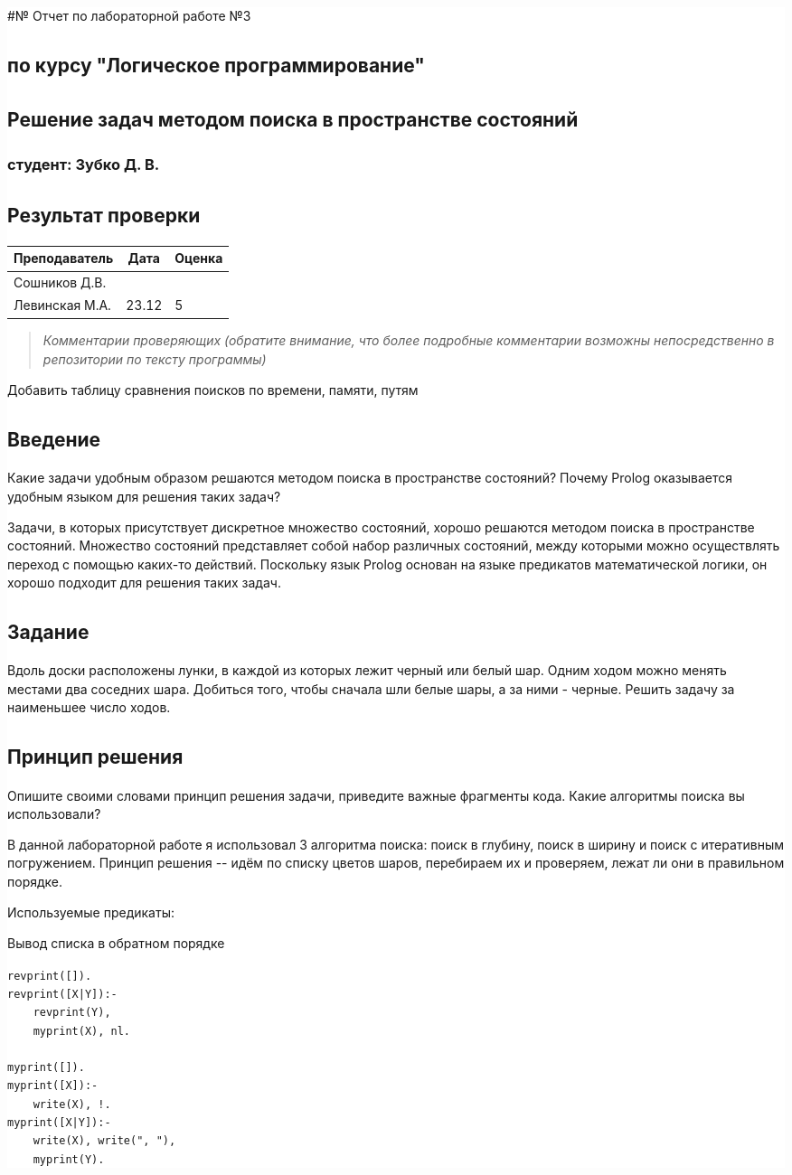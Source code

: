 #№ Отчет по лабораторной работе №3
## по курсу "Логическое программирование"

## Решение задач методом поиска в пространстве состояний

### студент: Зубко Д. В.

## Результат проверки

| Преподаватель     | Дата         |  Оценка       |
|-------------------|--------------|---------------|
| Сошников Д.В. |              |               |
| Левинская М.А.|    23.12     |        5      |

> *Комментарии проверяющих (обратите внимание, что более подробные комментарии возможны непосредственно в репозитории по тексту программы)*

Добавить таблицу сравнения поисков по времени, памяти, путям

## Введение

Какие задачи удобным образом решаются методом поиска в пространстве состояний? 
Почему Prolog оказывается удобным языком для решения таких задач?

Задачи, в которых присутствует дискретное множество состояний, хорошо решаются методом поиска в пространстве состояний. Множество состояний представляет собой набор различных состояний, между которыми можно осуществлять переход с помощью каких-то действий.
Поскольку язык Prolog основан на языке предикатов математической логики, он хорошо подходит для решения таких задач. 

## Задание

Вдоль доски расположены лунки, в каждой из которых лежит черный или белый шар. Одним ходом можно менять местами два соседних шара. Добиться того, чтобы сначала шли белые шары, а за ними - черные. Решить задачу за наименьшее число ходов.

## Принцип решения

Опишите своими словами принцип решения задачи, приведите важные фрагменты кода. Какие алгоритмы поиска вы использовали? 

В данной лабораторной работе я использовал 3 алгоритма поиска: поиск в глубину, поиск в ширину и поиск с итеративным погружением. Принцип решения -- идём по списку цветов шаров, перебираем их и проверяем, лежат ли они в правильном порядке. 

Используемые предикаты:

Вывод списка в обратном порядке

```
revprint([]).
revprint([X|Y]):-
    revprint(Y),
    myprint(X), nl.

myprint([]).
myprint([X]):-
    write(X), !.
myprint([X|Y]):-
    write(X), write(", "),
    myprint(Y).
```
